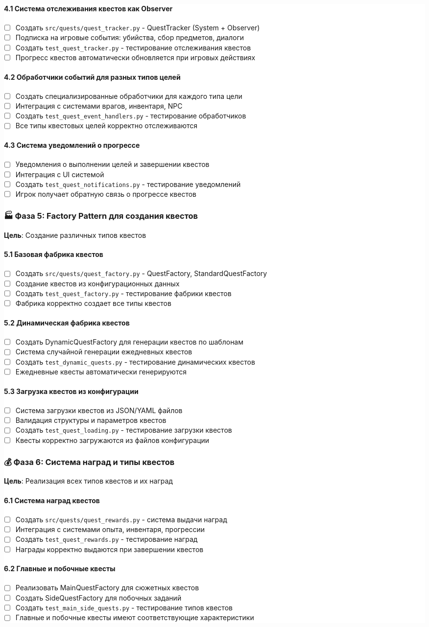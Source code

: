 #### 4.1 Система отслеживания квестов как Observer
- [ ] Создать `src/quests/quest_tracker.py` - QuestTracker (System + Observer)
- [ ] Подписка на игровые события: убийства, сбор предметов, диалоги
- [ ] Создать `test_quest_tracker.py` - тестирование отслеживания квестов
- [ ] Прогресс квестов автоматически обновляется при игровых действиях

#### 4.2 Обработчики событий для разных типов целей
- [ ] Создать специализированные обработчики для каждого типа цели
- [ ] Интеграция с системами врагов, инвентаря, NPC
- [ ] Создать `test_quest_event_handlers.py` - тестирование обработчиков
- [ ] Все типы квестовых целей корректно отслеживаются

#### 4.3 Система уведомлений о прогрессе
- [ ] Уведомления о выполнении целей и завершении квестов
- [ ] Интеграция с UI системой
- [ ] Создать `test_quest_notifications.py` - тестирование уведомлений
- [ ] Игрок получает обратную связь о прогрессе квестов

### 🏭 Фаза 5: Factory Pattern для создания квестов
**Цель**: Создание различных типов квестов

#### 5.1 Базовая фабрика квестов
- [ ] Создать `src/quests/quest_factory.py` - QuestFactory, StandardQuestFactory
- [ ] Создание квестов из конфигурационных данных
- [ ] Создать `test_quest_factory.py` - тестирование фабрики квестов
- [ ] Фабрика корректно создает все типы квестов

#### 5.2 Динамическая фабрика квестов
- [ ] Создать DynamicQuestFactory для генерации квестов по шаблонам
- [ ] Система случайной генерации ежедневных квестов
- [ ] Создать `test_dynamic_quests.py` - тестирование динамических квестов
- [ ] Ежедневные квесты автоматически генерируются

#### 5.3 Загрузка квестов из конфигурации
- [ ] Система загрузки квестов из JSON/YAML файлов
- [ ] Валидация структуры и параметров квестов
- [ ] Создать `test_quest_loading.py` - тестирование загрузки квестов
- [ ] Квесты корректно загружаются из файлов конфигурации

### 💰 Фаза 6: Система наград и типы квестов
**Цель**: Реализация всех типов квестов и их наград

#### 6.1 Система наград квестов
- [ ] Создать `src/quests/quest_rewards.py` - система выдачи наград
- [ ] Интеграция с системами опыта, инвентаря, прогрессии
- [ ] Создать `test_quest_rewards.py` - тестирование наград
- [ ] Награды корректно выдаются при завершении квестов

#### 6.2 Главные и побочные квесты
- [ ] Реализовать MainQuestFactory для сюжетных квестов
- [ ] Создать SideQuestFactory для побочных заданий
- [ ] Создать `test_main_side_quests.py` - тестирование типов квестов
- [ ] Главные и побочные квесты имеют соответствующие характеристики
